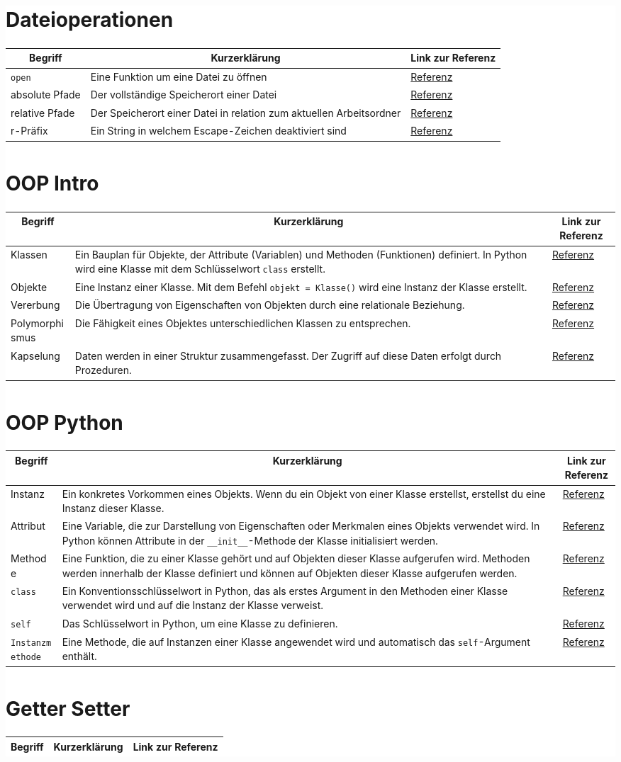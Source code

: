  
# Dateioperationen

| Begriff        | Kurzerklärung                                                        | Link zur Referenz                                                                |
|----------------|----------------------------------------------------------------------|----------------------------------------------------------------------------------|
| `open`         | Eine Funktion  um eine Datei zu öffnen                               | [Referenz](https://docs.python.org/3/library/functions.html?highlight=open#open) |
| absolute Pfade | Der vollständige Speicherort einer Datei                             | [Referenz](https://www.codingrooms.com/blog/file-paths)                          |
| relative Pfade | Der Speicherort einer Datei  in relation zum aktuellen Arbeitsordner | [Referenz](https://www.codingrooms.com/blog/file-paths)                          |
| r-Präfix       | Ein String in welchem Escape-Zeichen deaktiviert sind                | [Referenz](https://docs.python.org/3/reference/lexical_analysis.html)            |


# OOP Intro

| Begriff        | Kurzerklärung                                                                                                                                              | Link zur Referenz                                                         |
|----------------|------------------------------------------------------------------------------------------------------------------------------------------------------------|---------------------------------------------------------------------------|
| Klassen        | Ein Bauplan für Objekte, der Attribute (Variablen) und Methoden (Funktionen) definiert. In Python wird eine Klasse mit dem Schlüsselwort `class` erstellt. | [Referenz](https://de.wikipedia.org/wiki/Klasse_(Objektorientierung))     |
| Objekte        | Eine Instanz einer Klasse. Mit dem Befehl `objekt = Klasse()` wird eine Instanz der Klasse erstellt.                                                       | [Referenz](https://de.wikipedia.org/wiki/Objekt_(Programmierung))         |
| Vererbung      | Die Übertragung von Eigenschaften von Objekten durch eine relationale Beziehung.                                                                           | [Referenz](https://de.wikipedia.org/wiki/Vererbung_(Programmierung))      |
| Polymorphismus | Die Fähigkeit eines Objektes unterschiedlichen Klassen zu entsprechen.                                                                                     | [Referenz](https://de.wikipedia.org/wiki/Polymorphie_(Programmierung))    |
| Kapselung      | Daten werden in einer Struktur zusammengefasst. Der Zugriff auf diese Daten erfolgt durch Prozeduren.                                                      | [Referenz](https://de.wikipedia.org/wiki/Datenkapselung_(Programmierung)) |

# OOP Python

| Begriff          | Kurzerklärung                                                                                                                                                                                     | Link zur Referenz                                                            |
|------------------|---------------------------------------------------------------------------------------------------------------------------------------------------------------------------------------------------|------------------------------------------------------------------------------|
| Instanz          | Ein konkretes Vorkommen eines Objekts. Wenn du ein Objekt von einer Klasse erstellst, erstellst du eine Instanz dieser Klasse.                                                                    | [Referenz](https://de.wikipedia.org/wiki/Objekt_(Programmierung))            |
| Attribut         | Eine Variable, die zur Darstellung von Eigenschaften oder Merkmalen eines Objekts verwendet wird. In Python können Attribute in der `__init__`-Methode der Klasse initialisiert werden.           | [Referenz](https://de.wikipedia.org/wiki/Attribut_(Programmierung))          |
| Methode          | Eine Funktion, die zu einer Klasse gehört und auf Objekten dieser Klasse aufgerufen wird. Methoden werden innerhalb der Klasse definiert und können auf Objekten dieser Klasse aufgerufen werden. | [Referenz](https://de.wikipedia.org/wiki/Methode_(Programmierung))           |
| `class`          | Ein Konventionsschlüsselwort in Python, das als erstes Argument in den Methoden einer Klasse verwendet wird und auf die Instanz der Klasse verweist.                                              | [Referenz](https://docs.python.org/3/tutorial/classes.html)                  |
| `self`           | Das Schlüsselwort in Python, um eine Klasse zu definieren.                                                                                                                                        | [Referenz](https://docs.python.org/3/tutorial/classes.html#instance-objects) |
| `Instanzmethode` | Eine Methode, die auf Instanzen einer Klasse angewendet wird und automatisch das `self`-Argument enthält.                                                                                         | [Referenz](https://docs.python.org/3/tutorial/classes.html#instance-methods) |

# Getter Setter

| Begriff                   | Kurzerklärung                                                                                                                                                                                                                                                       | Link zur Referenz                                                               |
|---------------------------|---------------------------------------------------------------------------------------------------------------------------------------------------------------------------------------------------------------------------------------------------------------------|---------------------------------------------------------------------------------|